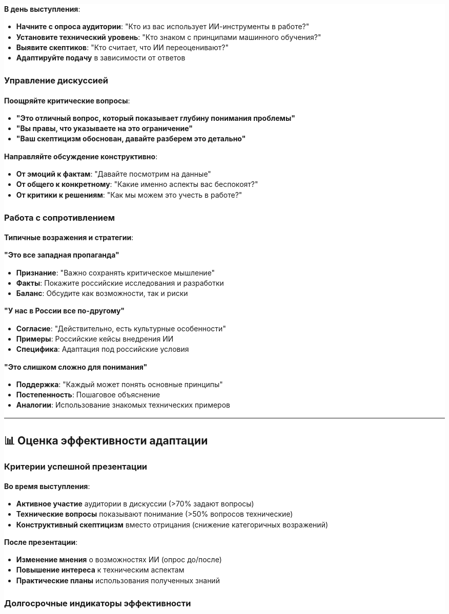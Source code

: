 **В день выступления**:
- **Начните с опроса аудитории**: "Кто из вас использует ИИ-инструменты в работе?"
- **Установите технический уровень**: "Кто знаком с принципами машинного обучения?"
- **Выявите скептиков**: "Кто считает, что ИИ переоценивают?"
- **Адаптируйте подачу** в зависимости от ответов

### Управление дискуссией

**Поощряйте критические вопросы**:
- **"Это отличный вопрос, который показывает глубину понимания проблемы"**
- **"Вы правы, что указываете на это ограничение"**
- **"Ваш скептицизм обоснован, давайте разберем это детально"**

**Направляйте обсуждение конструктивно**:
- **От эмоций к фактам**: "Давайте посмотрим на данные"
- **От общего к конкретному**: "Какие именно аспекты вас беспокоят?"
- **От критики к решениям**: "Как мы можем это учесть в работе?"

### Работа с сопротивлением

**Типичные возражения и стратегии**:

**"Это все западная пропаганда"**
- **Признание**: "Важно сохранять критическое мышление"
- **Факты**: Покажите российские исследования и разработки
- **Баланс**: Обсудите как возможности, так и риски

**"У нас в России все по-другому"**
- **Согласие**: "Действительно, есть культурные особенности"
- **Примеры**: Российские кейсы внедрения ИИ
- **Специфика**: Адаптация под российские условия

**"Это слишком сложно для понимания"**
- **Поддержка**: "Каждый может понять основные принципы"
- **Постепенность**: Пошаговое объяснение
- **Аналогии**: Использование знакомых технических примеров

---

## 📊 Оценка эффективности адаптации

### Критерии успешной презентации

**Во время выступления**:
- **Активное участие** аудитории в дискуссии (>70% задают вопросы)
- **Технические вопросы** показывают понимание (>50% вопросов технические)
- **Конструктивный скептицизм** вместо отрицания (снижение категоричных возражений)

**После презентации**:
- **Изменение мнения** о возможностях ИИ (опрос до/после)
- **Повышение интереса** к техническим аспектам
- **Практические планы** использования полученных знаний

### Долгосрочные индикаторы эффективности
